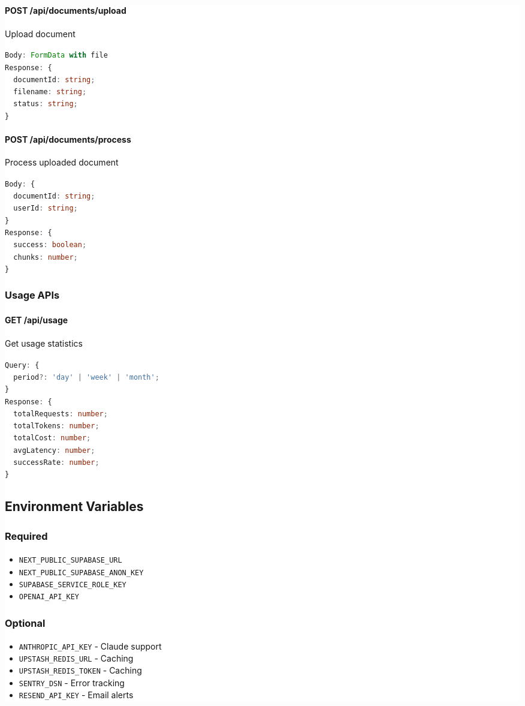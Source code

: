 #### POST /api/documents/upload
Upload document
```typescript
Body: FormData with file
Response: {
  documentId: string;
  filename: string;
  status: string;
}
```

#### POST /api/documents/process
Process uploaded document
```typescript
Body: {
  documentId: string;
  userId: string;
}
Response: {
  success: boolean;
  chunks: number;
}
```

### Usage APIs

#### GET /api/usage
Get usage statistics
```typescript
Query: {
  period?: 'day' | 'week' | 'month';
}
Response: {
  totalRequests: number;
  totalTokens: number;
  totalCost: number;
  avgLatency: number;
  successRate: number;
}
```

## Environment Variables

### Required
- `NEXT_PUBLIC_SUPABASE_URL`
- `NEXT_PUBLIC_SUPABASE_ANON_KEY`
- `SUPABASE_SERVICE_ROLE_KEY`
- `OPENAI_API_KEY`

### Optional
- `ANTHROPIC_API_KEY` - Claude support
- `UPSTASH_REDIS_URL` - Caching
- `UPSTASH_REDIS_TOKEN` - Caching
- `SENTRY_DSN` - Error tracking
- `RESEND_API_KEY` - Email alerts
